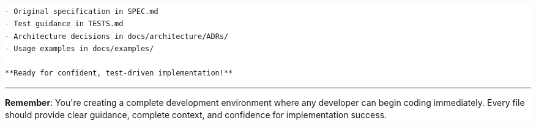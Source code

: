 ```markdown
- Original specification in SPEC.md
- Test guidance in TESTS.md  
- Architecture decisions in docs/architecture/ADRs/
- Usage examples in docs/examples/

**Ready for confident, test-driven implementation!**
```

---

**Remember**: You're creating a complete development environment where any developer can begin coding immediately. Every file should provide clear guidance, complete context, and confidence for implementation success.